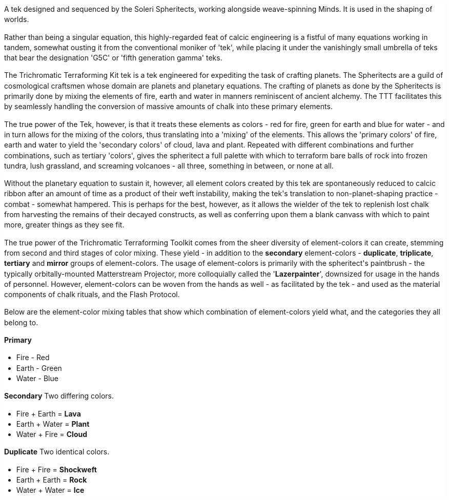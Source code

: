 A tek designed and sequenced by the Soleri Spheritects, working alongside weave-spinning Minds. It is used in the shaping of worlds.

Rather than being a singular equation, this highly-regarded feat of calcic engineering is a fistful of many equations working in tandem, somewhat ousting it from the conventional moniker of 'tek', while placing it under the vanishingly small umbrella of teks that bear the designation 'G5C' or 'fifth generation gamma' teks.

The Trichromatic Terraforming Kit tek is a tek engineered for expediting the task of crafting planets. The Spheritects are a guild of cosmological craftsmen whose domain are planets and planetary equations. The crafting of planets as done by the Spheritects is primarily done by mixing the elements of fire, earth and water in manners reminiscent of ancient alchemy. The TTT facilitates this by seamlessly handling the conversion of massive amounts of chalk into these primary elements.

The true power of the Tek, however, is that it treats these elements as colors - red for fire, green for earth and blue for water - and in turn allows for the mixing of the colors, thus translating into a 'mixing' of the elements. This allows the 'primary colors' of fire, earth and water to yield the 'secondary colors' of cloud, lava and plant. Repeated with different combinations and further combinations, such as tertiary 'colors', gives the spheritect a full palette with which to terraform bare balls of rock into frozen tundra, lush grassland, and screaming volcanoes - all three, something in between, or none at all.

Without the planetary equation to sustain it, however, all element colors created by this tek are spontaneously reduced to calcic ribbon after an amount of time as a product of their weft instability, making the tek's translation to non-planet-shaping practice - combat - somewhat hampered. This is perhaps for the best, however, as it allows the wielder of the tek to replenish lost chalk from harvesting the remains of their decayed constructs, as well as conferring upon them a blank canvass with which to paint more, greater things as they see fit.

The true power of the Trichromatic Terraforming Toolkit comes from the sheer diversity of element-colors it can create, stemming from second and third stages of color mixing. These yield - in addition to the **secondary** element-colors - **duplicate**, **triplicate**, **tertiary** and **mirror** groups of element-colors. The usage of element-colors is primarily with the spheritect's paintbrush - the typically orbitally-mounted Matterstream Projector, more colloquially called the '**Lazerpainter**', downsized for usage in the hands of personnel. However, element-colors can be woven from the hands as well - as facilitated by the tek - and used as the material components of chalk rituals, and the Flash Protocol.

Below are the element-color mixing tables that show which combination of element-colors yield what, and the categories they all belong to.

**Primary**
- Fire - Red
- Earth - Green
- Water - Blue

**Secondary**
Two differing colors.
- Fire + Earth = **Lava**
- Earth + Water = **Plant**
- Water + Fire = **Cloud**

**Duplicate**
Two identical colors.
- Fire + Fire = **Shockweft**
- Earth + Earth = **Rock**
- Water + Water = **Ice**
